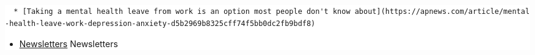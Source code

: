       * [Taking a mental health leave from work is an option most people don't know about](https://apnews.com/article/mental-health-leave-work-depression-anxiety-d5b2969b8325cff74f5bb0dc2fb9bdf8)
  * [Newsletters](https://apnews.com/newsletters)
Newsletters
